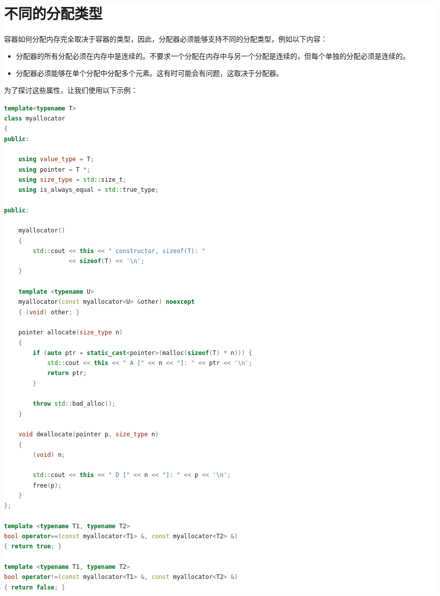 # 不同的分配类型

容器如何分配内存完全取决于容器的类型，因此，分配器必须能够支持不同的分配类型，例如以下内容：

+   分配器的所有分配必须在内存中是连续的。不要求一个分配在内存中与另一个分配是连续的，但每个单独的分配必须是连续的。

+   分配器必须能够在单个分配中分配多个元素。这有时可能会有问题，这取决于分配器。

为了探讨这些属性，让我们使用以下示例：

```cpp
template<typename T>
class myallocator
{
public:

    using value_type = T;
    using pointer = T *;
    using size_type = std::size_t;
    using is_always_equal = std::true_type;

public:

    myallocator()
    {
        std::cout << this << " constructor, sizeof(T): "
                  << sizeof(T) << '\n';
    }

    template <typename U>
    myallocator(const myallocator<U> &other) noexcept
    { (void) other; }

    pointer allocate(size_type n)
    {
        if (auto ptr = static_cast<pointer>(malloc(sizeof(T) * n))) {
            std::cout << this << " A [" << n << "]: " << ptr << '\n';
            return ptr;
        }

        throw std::bad_alloc();
    }

    void deallocate(pointer p, size_type n)
    {
        (void) n;

        std::cout << this << " D [" << n << "]: " << p << '\n';
        free(p);
    }
};

template <typename T1, typename T2>
bool operator==(const myallocator<T1> &, const myallocator<T2> &)
{ return true; }

template <typename T1, typename T2>
bool operator!=(const myallocator<T1> &, const myallocator<T2> &)
{ return false; }
```
